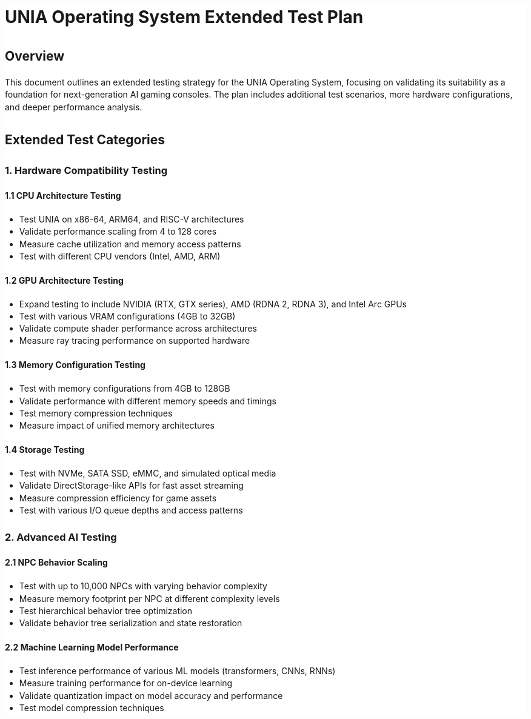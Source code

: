 # UNIA Operating System Extended Test Plan

## Overview

This document outlines an extended testing strategy for the UNIA Operating System, focusing on validating its suitability as a foundation for next-generation AI gaming consoles. The plan includes additional test scenarios, more hardware configurations, and deeper performance analysis.

## Extended Test Categories

### 1. Hardware Compatibility Testing

#### 1.1 CPU Architecture Testing
- Test UNIA on x86-64, ARM64, and RISC-V architectures
- Validate performance scaling from 4 to 128 cores
- Measure cache utilization and memory access patterns
- Test with different CPU vendors (Intel, AMD, ARM)

#### 1.2 GPU Architecture Testing
- Expand testing to include NVIDIA (RTX, GTX series), AMD (RDNA 2, RDNA 3), and Intel Arc GPUs
- Test with various VRAM configurations (4GB to 32GB)
- Validate compute shader performance across architectures
- Measure ray tracing performance on supported hardware

#### 1.3 Memory Configuration Testing
- Test with memory configurations from 4GB to 128GB
- Validate performance with different memory speeds and timings
- Test memory compression techniques
- Measure impact of unified memory architectures

#### 1.4 Storage Testing
- Test with NVMe, SATA SSD, eMMC, and simulated optical media
- Validate DirectStorage-like APIs for fast asset streaming
- Measure compression efficiency for game assets
- Test with various I/O queue depths and access patterns

### 2. Advanced AI Testing

#### 2.1 NPC Behavior Scaling
- Test with up to 10,000 NPCs with varying behavior complexity
- Measure memory footprint per NPC at different complexity levels
- Test hierarchical behavior tree optimization
- Validate behavior tree serialization and state restoration

#### 2.2 Machine Learning Model Performance
- Test inference performance of various ML models (transformers, CNNs, RNNs)
- Measure training performance for on-device learning
- Validate quantization impact on model accuracy and performance
- Test model compression techniques
